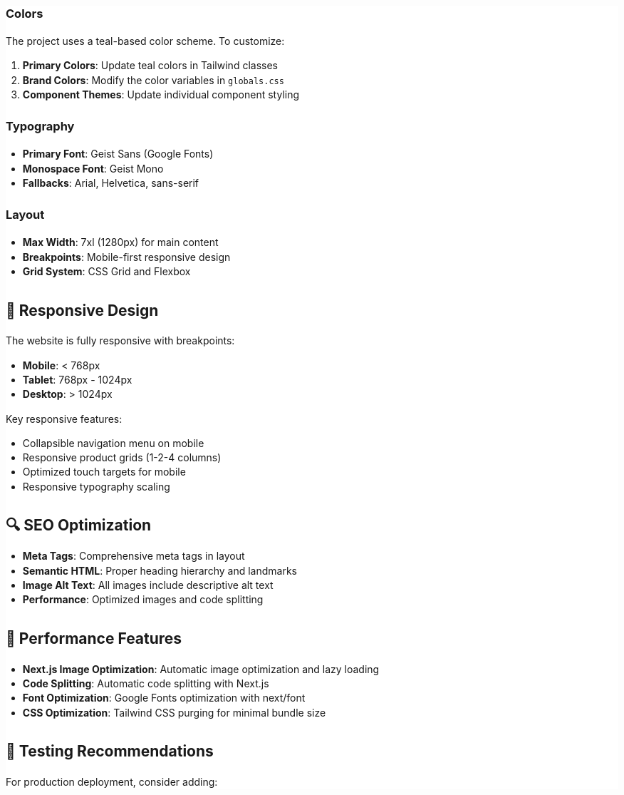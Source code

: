 ### Colors

The project uses a teal-based color scheme. To customize:

1. **Primary Colors**: Update teal colors in Tailwind classes
2. **Brand Colors**: Modify the color variables in `globals.css`
3. **Component Themes**: Update individual component styling

### Typography

- **Primary Font**: Geist Sans (Google Fonts)
- **Monospace Font**: Geist Mono
- **Fallbacks**: Arial, Helvetica, sans-serif

### Layout

- **Max Width**: 7xl (1280px) for main content
- **Breakpoints**: Mobile-first responsive design
- **Grid System**: CSS Grid and Flexbox

## 📱 Responsive Design

The website is fully responsive with breakpoints:

- **Mobile**: < 768px
- **Tablet**: 768px - 1024px
- **Desktop**: > 1024px

Key responsive features:

- Collapsible navigation menu on mobile
- Responsive product grids (1-2-4 columns)
- Optimized touch targets for mobile
- Responsive typography scaling

## 🔍 SEO Optimization

- **Meta Tags**: Comprehensive meta tags in layout
- **Semantic HTML**: Proper heading hierarchy and landmarks
- **Image Alt Text**: All images include descriptive alt text
- **Performance**: Optimized images and code splitting

## 🚀 Performance Features

- **Next.js Image Optimization**: Automatic image optimization and lazy loading
- **Code Splitting**: Automatic code splitting with Next.js
- **Font Optimization**: Google Fonts optimization with next/font
- **CSS Optimization**: Tailwind CSS purging for minimal bundle size

## 🧪 Testing Recommendations

For production deployment, consider adding:
